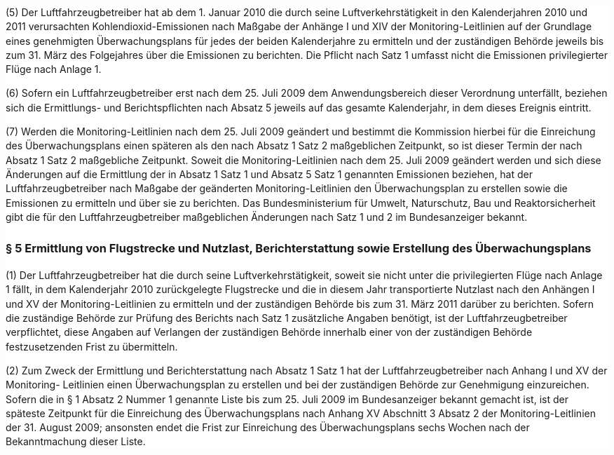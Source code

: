 (5) Der Luftfahrzeugbetreiber hat ab dem 1. Januar 2010 die durch
seine Luftverkehrstätigkeit in den Kalenderjahren 2010 und 2011
verursachten Kohlendioxid-Emissionen nach Maßgabe der Anhänge I und
XIV der Monitoring-Leitlinien auf der Grundlage eines genehmigten
Überwachungsplans für jedes der beiden Kalenderjahre zu ermitteln und
der zuständigen Behörde jeweils bis zum 31. März des Folgejahres über
die Emissionen zu berichten. Die Pflicht nach Satz 1 umfasst nicht die
Emissionen privilegierter Flüge nach Anlage 1.

(6) Sofern ein Luftfahrzeugbetreiber erst nach dem 25. Juli 2009 dem
Anwendungsbereich dieser Verordnung unterfällt, beziehen sich die
Ermittlungs- und Berichtspflichten nach Absatz 5 jeweils auf das
gesamte Kalenderjahr, in dem dieses Ereignis eintritt.

(7) Werden die Monitoring-Leitlinien nach dem 25. Juli 2009 geändert
und bestimmt die Kommission hierbei für die Einreichung des
Überwachungsplans einen späteren als den nach Absatz 1 Satz 2
maßgeblichen Zeitpunkt, so ist dieser Termin der nach Absatz 1 Satz 2
maßgebliche Zeitpunkt. Soweit die Monitoring-Leitlinien nach dem 25.
Juli 2009 geändert werden und sich diese Änderungen auf die Ermittlung
der in Absatz 1 Satz 1 und Absatz 5 Satz 1 genannten Emissionen
beziehen, hat der Luftfahrzeugbetreiber nach Maßgabe der geänderten
Monitoring-Leitlinien den Überwachungsplan zu erstellen sowie die
Emissionen zu ermitteln und über sie zu berichten. Das
Bundesministerium für Umwelt, Naturschutz, Bau und Reaktorsicherheit
gibt die für den Luftfahrzeugbetreiber maßgeblichen Änderungen nach
Satz 1 und 2 im Bundesanzeiger bekannt.


### § 5 Ermittlung von Flugstrecke und Nutzlast, Berichterstattung sowie Erstellung des Überwachungsplans

(1) Der Luftfahrzeugbetreiber hat die durch seine
Luftverkehrstätigkeit, soweit sie nicht unter die privilegierten Flüge
nach Anlage 1 fällt, in dem Kalenderjahr 2010 zurückgelegte
Flugstrecke und die in diesem Jahr transportierte Nutzlast nach den
Anhängen I und XV der Monitoring-Leitlinien zu ermitteln und der
zuständigen Behörde bis zum 31. März 2011 darüber zu berichten. Sofern
die zuständige Behörde zur Prüfung des Berichts nach Satz 1
zusätzliche Angaben benötigt, ist der Luftfahrzeugbetreiber
verpflichtet, diese Angaben auf Verlangen der zuständigen Behörde
innerhalb einer von der zuständigen Behörde festzusetzenden Frist zu
übermitteln.

(2) Zum Zweck der Ermittlung und Berichterstattung nach Absatz 1 Satz
1 hat der Luftfahrzeugbetreiber nach Anhang I und XV der Monitoring-
Leitlinien einen Überwachungsplan zu erstellen und bei der zuständigen
Behörde zur Genehmigung einzureichen. Sofern die in § 1 Absatz 2
Nummer 1 genannte Liste bis zum 25. Juli 2009 im Bundesanzeiger
bekannt gemacht ist, ist der späteste Zeitpunkt für die Einreichung
des Überwachungsplans nach Anhang XV Abschnitt 3 Absatz 2 der
Monitoring-Leitlinien der 31. August 2009; ansonsten endet die Frist
zur Einreichung des Überwachungsplans sechs Wochen nach der
Bekanntmachung dieser Liste.

